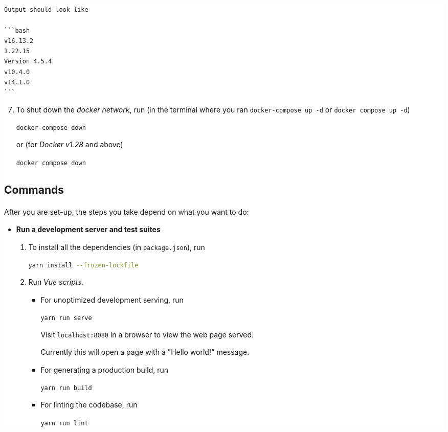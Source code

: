    Output should look like

    ```bash
    v16.13.2
    1.22.15
    Version 4.5.4
    v10.4.0
    v14.1.0
    ```

7. To shut down the _docker network_, run (in the terminal where you ran `docker-compose up -d` or
`docker compose up -d`)

    ```bash
    docker-compose down
    ```

    or (for _Docker v1.28_ and above)

    ```bash
    docker compose down
    ```

## Commands

After you are set-up, the steps you take depend on what you want to do:

- **Run a development server and test suites**

    1. To install all the dependencies (in `package.json`), run

        ```bash
        yarn install --frozen-lockfile
        ```

    2. Run _Vue scripts_.

        - For unoptimized development serving, run

            ```bash
            yarn run serve
            ```

            Visit `localhost:8080` in a browser to view the web page served.

            Currently this will open a page with a "Hello world!" message.

        - For generating a production build, run

            ```bash
            yarn run build
            ```

        - For linting the codebase, run

            ```bash
            yarn run lint
            ```
